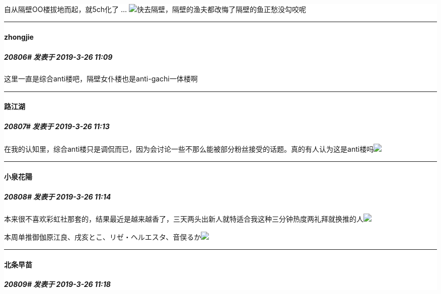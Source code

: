 自从隔壁OO楼拔地而起，就5ch化了 ...</blockquote>
<img src="https://static.saraba1st.com/image/smiley/face2017/037.png" referrerpolicy="no-referrer">快去隔壁，隔壁的渔夫都改悔了隔壁的鱼正愁没勾咬呢







-----

####  zhongjie  
##### 20806#       发表于 2019-3-26 11:09




这里一直是综合anti楼吧，隔壁女仆楼也是anti-gachi一体楼啊







-----

####  路江湖  
##### 20807#       发表于 2019-3-26 11:13




在我的认知里，综合anti楼只是调侃而已，因为会讨论一些不那么能被部分粉丝接受的话题。真的有人认为这是anti楼吗<img src="https://static.saraba1st.com/image/smiley/face2017/001.png" referrerpolicy="no-referrer">







-----

####  小泉花陽  
##### 20808#       发表于 2019-3-26 11:14




本来很不喜欢彩虹社那套的，结果最近是越来越香了，三天两头出新人就特适合我这种三分钟热度两礼拜就换推的人<img src="https://static.saraba1st.com/image/smiley/face2017/067.png" referrerpolicy="no-referrer">


本周单推御伽原江良、戌亥とこ、リゼ・ヘルエスタ、音俣るか<img src="https://static.saraba1st.com/image/smiley/face2017/065.png" referrerpolicy="no-referrer">







-----

####  北条早苗  
##### 20809#       发表于 2019-3-26 11:18


